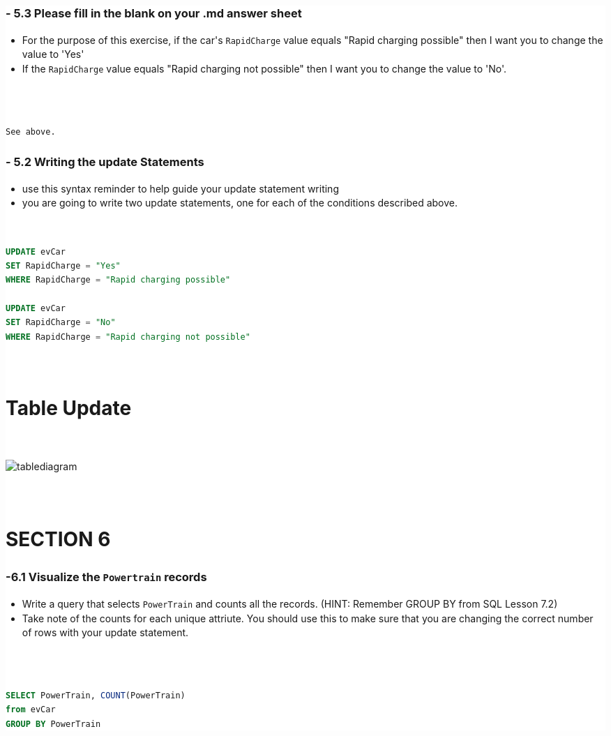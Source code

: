 ### - 5.3 Please fill in the blank on your .md answer sheet
- For the purpose of this exercise, if the car's `RapidCharge` value equals "Rapid charging possible" then I want you to change the value to 'Yes' 
- If the `RapidCharge` value equals "Rapid charging not possible" then I want you to change the value to 'No'. 
<br>

```SQL

See above.

```
### - 5.2 Writing the update Statements  
- use this syntax reminder to help guide your update statement writing
- you are going to write two update statements, one for each of the conditions described above. 
<br>


```SQL
UPDATE evCar
SET RapidCharge = "Yes"
WHERE RapidCharge = "Rapid charging possible"

UPDATE evCar
SET RapidCharge = "No"
WHERE RapidCharge = "Rapid charging not possible"
```
<br>

# Table Update
<p><br></p>
<img src = "images/SavvyCoders_SQL_Section5end.png" alt="tablediagram" width = "100%" height="100%">
<p><br></p>

# SECTION 6 
### -6.1 Visualize the `Powertrain` records
- Write a query that selects `PowerTrain` and counts all the records. (HINT: Remember GROUP BY from SQL Lesson 7.2)
- Take note of the counts for each unique attriute. You should use this to make sure that you are changing the correct number of rows with your update statement. 
<br>

```SQL

SELECT PowerTrain, COUNT(PowerTrain)
from evCar
GROUP BY PowerTrain

```
